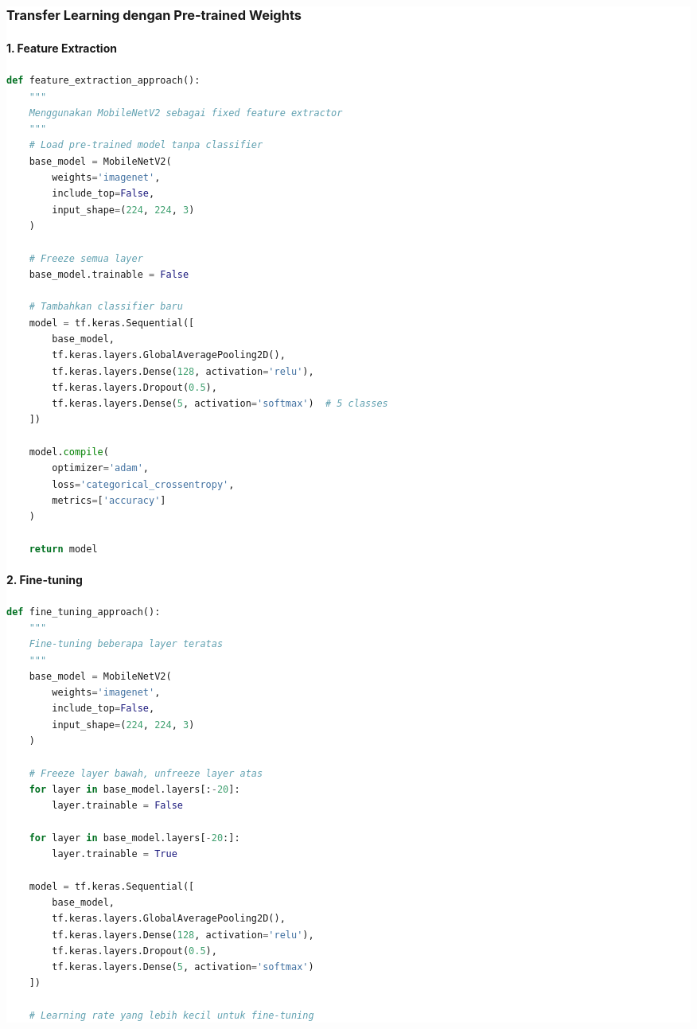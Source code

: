 ### Transfer Learning dengan Pre-trained Weights

#### 1. **Feature Extraction**
```python
def feature_extraction_approach():
    """
    Menggunakan MobileNetV2 sebagai fixed feature extractor
    """
    # Load pre-trained model tanpa classifier
    base_model = MobileNetV2(
        weights='imagenet',
        include_top=False,
        input_shape=(224, 224, 3)
    )
    
    # Freeze semua layer
    base_model.trainable = False
    
    # Tambahkan classifier baru
    model = tf.keras.Sequential([
        base_model,
        tf.keras.layers.GlobalAveragePooling2D(),
        tf.keras.layers.Dense(128, activation='relu'),
        tf.keras.layers.Dropout(0.5),
        tf.keras.layers.Dense(5, activation='softmax')  # 5 classes
    ])
    
    model.compile(
        optimizer='adam',
        loss='categorical_crossentropy',
        metrics=['accuracy']
    )
    
    return model
```

#### 2. **Fine-tuning**
```python
def fine_tuning_approach():
    """
    Fine-tuning beberapa layer teratas
    """
    base_model = MobileNetV2(
        weights='imagenet',
        include_top=False,
        input_shape=(224, 224, 3)
    )
    
    # Freeze layer bawah, unfreeze layer atas
    for layer in base_model.layers[:-20]:
        layer.trainable = False
    
    for layer in base_model.layers[-20:]:
        layer.trainable = True
    
    model = tf.keras.Sequential([
        base_model,
        tf.keras.layers.GlobalAveragePooling2D(),
        tf.keras.layers.Dense(128, activation='relu'),
        tf.keras.layers.Dropout(0.5),
        tf.keras.layers.Dense(5, activation='softmax')
    ])
    
    # Learning rate yang lebih kecil untuk fine-tuning
```
